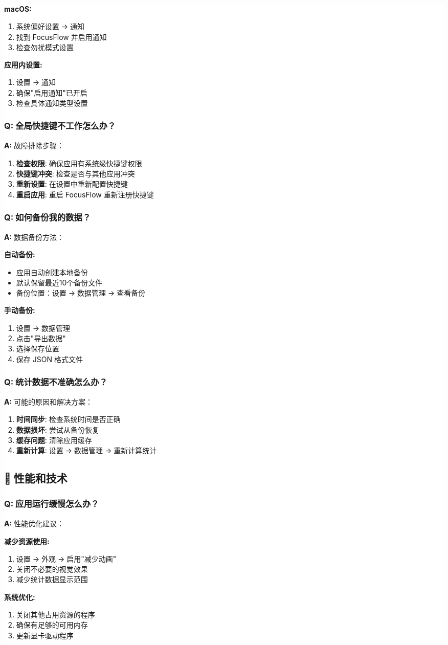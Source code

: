 **macOS:**
1. 系统偏好设置 → 通知
2. 找到 FocusFlow 并启用通知
3. 检查勿扰模式设置

**应用内设置:**
1. 设置 → 通知
2. 确保"启用通知"已开启
3. 检查具体通知类型设置

### Q: 全局快捷键不工作怎么办？

**A:** 故障排除步骤：
1. **检查权限**: 确保应用有系统级快捷键权限
2. **快捷键冲突**: 检查是否与其他应用冲突
3. **重新设置**: 在设置中重新配置快捷键
4. **重启应用**: 重启 FocusFlow 重新注册快捷键

### Q: 如何备份我的数据？

**A:** 数据备份方法：

**自动备份:**
- 应用自动创建本地备份
- 默认保留最近10个备份文件
- 备份位置：设置 → 数据管理 → 查看备份

**手动备份:**
1. 设置 → 数据管理
2. 点击"导出数据"
3. 选择保存位置
4. 保存 JSON 格式文件

### Q: 统计数据不准确怎么办？

**A:** 可能的原因和解决方案：
1. **时间同步**: 检查系统时间是否正确
2. **数据损坏**: 尝试从备份恢复
3. **缓存问题**: 清除应用缓存
4. **重新计算**: 设置 → 数据管理 → 重新计算统计

## 🚀 性能和技术

### Q: 应用运行缓慢怎么办？

**A:** 性能优化建议：

**减少资源使用:**
1. 设置 → 外观 → 启用"减少动画"
2. 关闭不必要的视觉效果
3. 减少统计数据显示范围

**系统优化:**
1. 关闭其他占用资源的程序
2. 确保有足够的可用内存
3. 更新显卡驱动程序

